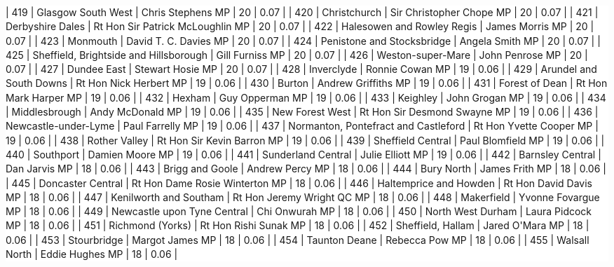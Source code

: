 | 419 | Glasgow South West | Chris Stephens MP | 20 | 0.07 |
| 420 | Christchurch | Sir Christopher Chope MP | 20 | 0.07 |
| 421 | Derbyshire Dales | Rt Hon Sir Patrick McLoughlin MP | 20 | 0.07 |
| 422 | Halesowen and Rowley Regis | James Morris MP | 20 | 0.07 |
| 423 | Monmouth | David T. C. Davies MP | 20 | 0.07 |
| 424 | Penistone and Stocksbridge | Angela Smith MP | 20 | 0.07 |
| 425 | Sheffield, Brightside and Hillsborough | Gill Furniss MP | 20 | 0.07 |
| 426 | Weston-super-Mare | John Penrose MP | 20 | 0.07 |
| 427 | Dundee East | Stewart Hosie MP | 20 | 0.07 |
| 428 | Inverclyde | Ronnie Cowan MP | 19 | 0.06 |
| 429 | Arundel and South Downs | Rt Hon Nick Herbert MP | 19 | 0.06 |
| 430 | Burton | Andrew Griffiths MP | 19 | 0.06 |
| 431 | Forest of Dean | Rt Hon Mark Harper MP | 19 | 0.06 |
| 432 | Hexham | Guy Opperman MP | 19 | 0.06 |
| 433 | Keighley | John Grogan MP | 19 | 0.06 |
| 434 | Middlesbrough | Andy McDonald MP | 19 | 0.06 |
| 435 | New Forest West | Rt Hon Sir Desmond Swayne MP | 19 | 0.06 |
| 436 | Newcastle-under-Lyme | Paul Farrelly MP | 19 | 0.06 |
| 437 | Normanton, Pontefract and Castleford | Rt Hon Yvette Cooper MP | 19 | 0.06 |
| 438 | Rother Valley | Rt Hon Sir Kevin Barron MP | 19 | 0.06 |
| 439 | Sheffield Central | Paul Blomfield MP | 19 | 0.06 |
| 440 | Southport | Damien Moore MP | 19 | 0.06 |
| 441 | Sunderland Central | Julie Elliott MP | 19 | 0.06 |
| 442 | Barnsley Central | Dan Jarvis MP | 18 | 0.06 |
| 443 | Brigg and Goole | Andrew Percy MP | 18 | 0.06 |
| 444 | Bury North | James Frith MP | 18 | 0.06 |
| 445 | Doncaster Central | Rt Hon Dame Rosie Winterton MP | 18 | 0.06 |
| 446 | Haltemprice and Howden | Rt Hon David Davis MP | 18 | 0.06 |
| 447 | Kenilworth and Southam | Rt Hon Jeremy Wright QC MP | 18 | 0.06 |
| 448 | Makerfield | Yvonne Fovargue MP | 18 | 0.06 |
| 449 | Newcastle upon Tyne Central | Chi Onwurah MP | 18 | 0.06 |
| 450 | North West Durham | Laura Pidcock MP | 18 | 0.06 |
| 451 | Richmond (Yorks) | Rt Hon Rishi Sunak MP | 18 | 0.06 |
| 452 | Sheffield, Hallam | Jared O'Mara MP | 18 | 0.06 |
| 453 | Stourbridge | Margot James MP | 18 | 0.06 |
| 454 | Taunton Deane | Rebecca Pow MP | 18 | 0.06 |
| 455 | Walsall North | Eddie Hughes MP | 18 | 0.06 |